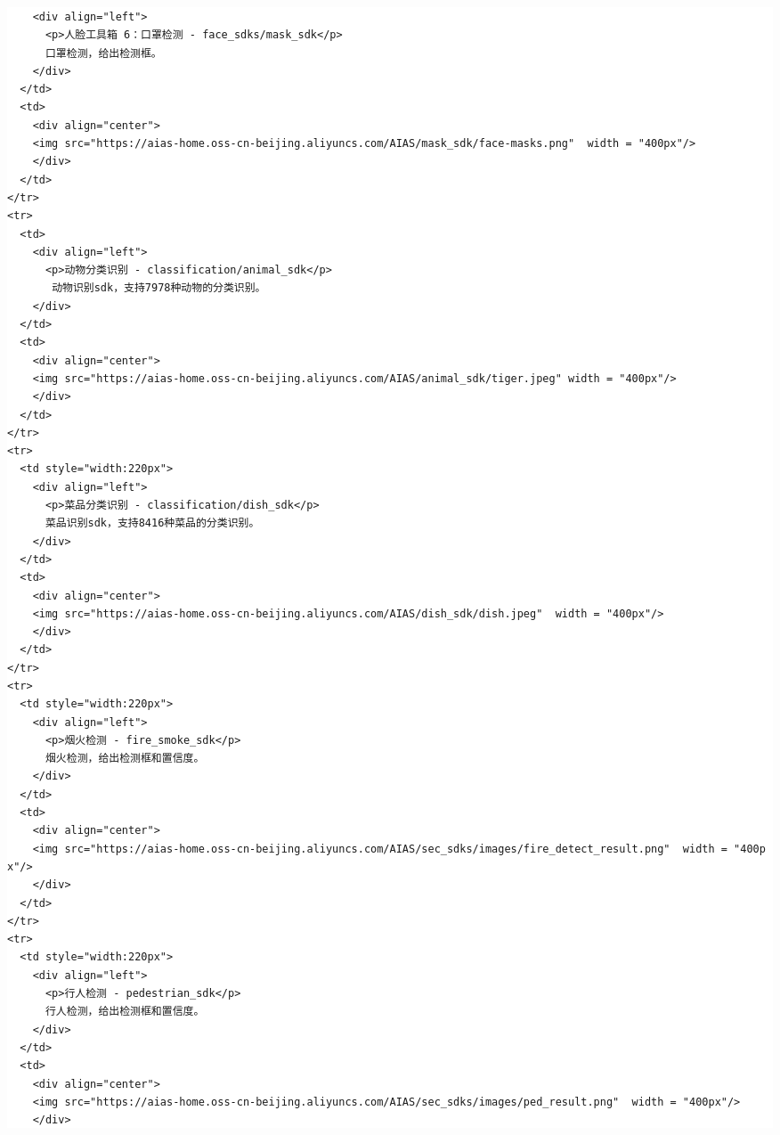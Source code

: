         <div align="left">
          <p>人脸工具箱 6：口罩检测 - face_sdks/mask_sdk</p>
          口罩检测，给出检测框。     
        </div>
      </td>     
      <td>
        <div align="center">
        <img src="https://aias-home.oss-cn-beijing.aliyuncs.com/AIAS/mask_sdk/face-masks.png"  width = "400px"/>
        </div>
      </td>
    </tr>              
    <tr>
      <td>
        <div align="left">
          <p>动物分类识别 - classification/animal_sdk</p>   
           动物识别sdk，支持7978种动物的分类识别。     
        </div>
      </td>     
      <td>
        <div align="center">
        <img src="https://aias-home.oss-cn-beijing.aliyuncs.com/AIAS/animal_sdk/tiger.jpeg" width = "400px"/>
        </div>
      </td>
    </tr> 
    <tr>
      <td style="width:220px">
        <div align="left">
          <p>菜品分类识别 - classification/dish_sdk</p> 
          菜品识别sdk，支持8416种菜品的分类识别。   
        </div>
      </td>     
      <td>
        <div align="center">
        <img src="https://aias-home.oss-cn-beijing.aliyuncs.com/AIAS/dish_sdk/dish.jpeg"  width = "400px"/>
        </div>
      </td>
    </tr> 
    <tr>
      <td style="width:220px">
        <div align="left">
          <p>烟火检测 - fire_smoke_sdk</p>
          烟火检测，给出检测框和置信度。     
        </div>
      </td>     
      <td>
        <div align="center">
        <img src="https://aias-home.oss-cn-beijing.aliyuncs.com/AIAS/sec_sdks/images/fire_detect_result.png"  width = "400px"/>
        </div>
      </td>
    </tr>
    <tr>
      <td style="width:220px">
        <div align="left">
          <p>行人检测 - pedestrian_sdk</p>
          行人检测，给出检测框和置信度。     
        </div>
      </td>     
      <td>
        <div align="center">
        <img src="https://aias-home.oss-cn-beijing.aliyuncs.com/AIAS/sec_sdks/images/ped_result.png"  width = "400px"/>
        </div>